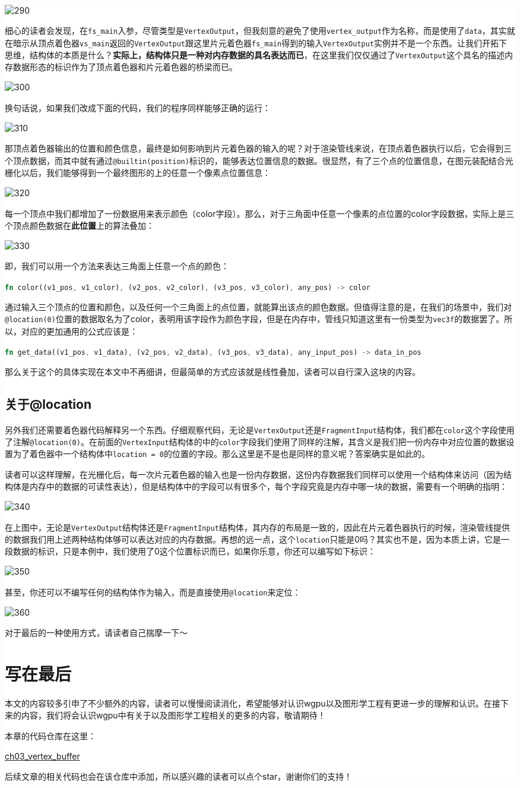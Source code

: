 ![290](https://src-1252109805.cos.ap-chengdu.myqcloud.com/images/post/2024-11-18/290.png)

细心的读者会发现，在`fs_main`入参，尽管类型是`VertexOutput`，但我刻意的避免了使用`vertex_output`作为名称，而是使用了`data`，其实就在暗示从顶点着色器`vs_main`返回的`VertexOutput`跟这里片元着色器`fs_main`得到的输入`VertexOutput`实例并不是一个东西。让我们开拓下思维，结构体的本质是什么？**实际上，结构体只是一种对内存数据的具名表达而已**，在这里我们仅仅通过了`VertexOutput`这个具名的描述内存数据形态的标识作为了顶点着色器和片元着色器的桥梁而已。

![300](https://src-1252109805.cos.ap-chengdu.myqcloud.com/images/post/2024-11-18/300.png)

换句话说，如果我们改成下面的代码，我们的程序同样能够正确的运行：

![310](https://src-1252109805.cos.ap-chengdu.myqcloud.com/images/post/2024-11-18/310.png)

那顶点着色器输出的位置和颜色信息，最终是如何影响到片元着色器的输入的呢？对于渲染管线来说，在顶点着色器执行以后，它会得到三个顶点数据，而其中就有通过`@builtin(position)`标识的，能够表达位置信息的数据。很显然，有了三个点的位置信息，在图元装配结合光栅化以后，我们能够得到一个最终图形的上的任意一个像素点位置信息：

![320](https://src-1252109805.cos.ap-chengdu.myqcloud.com/images/post/2024-11-18/320.png)

每一个顶点中我们都增加了一份数据用来表示颜色（color字段）。那么，对于三角面中任意一个像素的点位置的color字段数据，实际上是三个顶点颜色数据在**此位置**上的算法叠加：

![330](https://src-1252109805.cos.ap-chengdu.myqcloud.com/images/post/2024-11-18/330.png)

即，我们可以用一个方法来表达三角面上任意一个点的颜色：

```rust
fn color((v1_pos, v1_color), (v2_pos, v2_color), (v3_pos, v3_color), any_pos) -> color
```

通过输入三个顶点的位置和颜色，以及任何一个三角面上的点位置，就能算出该点的颜色数据。但值得注意的是，在我们的场景中，我们对`@location(0)`位置的数据取名为了color，表明用该字段作为颜色字段，但是在内存中，管线只知道这里有一份类型为`vec3f`的数据罢了。所以，对应的更加通用的公式应该是：

```rust
fn get_data((v1_pos, v1_data), (v2_pos, v2_data), (v3_pos, v3_data), any_input_pos) -> data_in_pos
```

那么关于这个的具体实现在本文中不再细讲，但最简单的方式应该就是线性叠加，读者可以自行深入这块的内容。

## 关于@location

另外我们还需要着色器代码解释另一个东西。仔细观察代码，无论是`VertexOutput`还是`FragmentInput`结构体，我们都在`color`这个字段使用了注解`@location(0)`。在前面的`VertexInput`结构体的中的`color`字段我们使用了同样的注解，其含义是我们把一份内存中对应位置的数据设置为了着色器中一个结构体中`location = 0`的位置的字段。那么这里是不是也是同样的意义呢？答案确实是如此的。

读者可以这样理解，在光栅化后，每一次片元着色器的输入也是一份内存数据，这份内存数据我们同样可以使用一个结构体来访问（因为结构体是内存中的数据的可读性表达），但是结构体中的字段可以有很多个，每个字段究竟是内存中哪一块的数据，需要有一个明确的指明：

![340](https://src-1252109805.cos.ap-chengdu.myqcloud.com/images/post/2024-11-18/340.png)

在上图中，无论是`VertexOutput`结构体还是`FragmentInput`结构体，其内存的布局是一致的，因此在片元着色器执行的时候，渲染管线提供的数据我们用上述两种结构体够可以表达对应的内存数据。再想的远一点，这个`location`只能是0吗？其实也不是，因为本质上讲，它是一段数据的标识，只是本例中，我们使用了0这个位置标识而已，如果你乐意，你还可以编写如下标识：

![350](https://src-1252109805.cos.ap-chengdu.myqcloud.com/images/post/2024-11-18/350.png)

甚至，你还可以不编写任何的结构体作为输入，而是直接使用`@location`来定位：

![360](https://src-1252109805.cos.ap-chengdu.myqcloud.com/images/post/2024-11-18/360.png)

对于最后的一种使用方式，请读者自己揣摩一下～

# 写在最后

本文的内容较多引申了不少额外的内容，读者可以慢慢阅读消化，希望能够对认识wgpu以及图形学工程有更进一步的理解和认识。在接下来的内容，我们将会认识wgpu中有关于以及图形学工程相关的更多的内容，敬请期待！

本章的代码仓库在这里：

[ch03_vertex_buffer](https://github.com/w4ngzhen/wgpu_winit_example/tree/main/ch03_vertex_buffer)

后续文章的相关代码也会在该仓库中添加，所以感兴趣的读者可以点个star，谢谢你们的支持！


